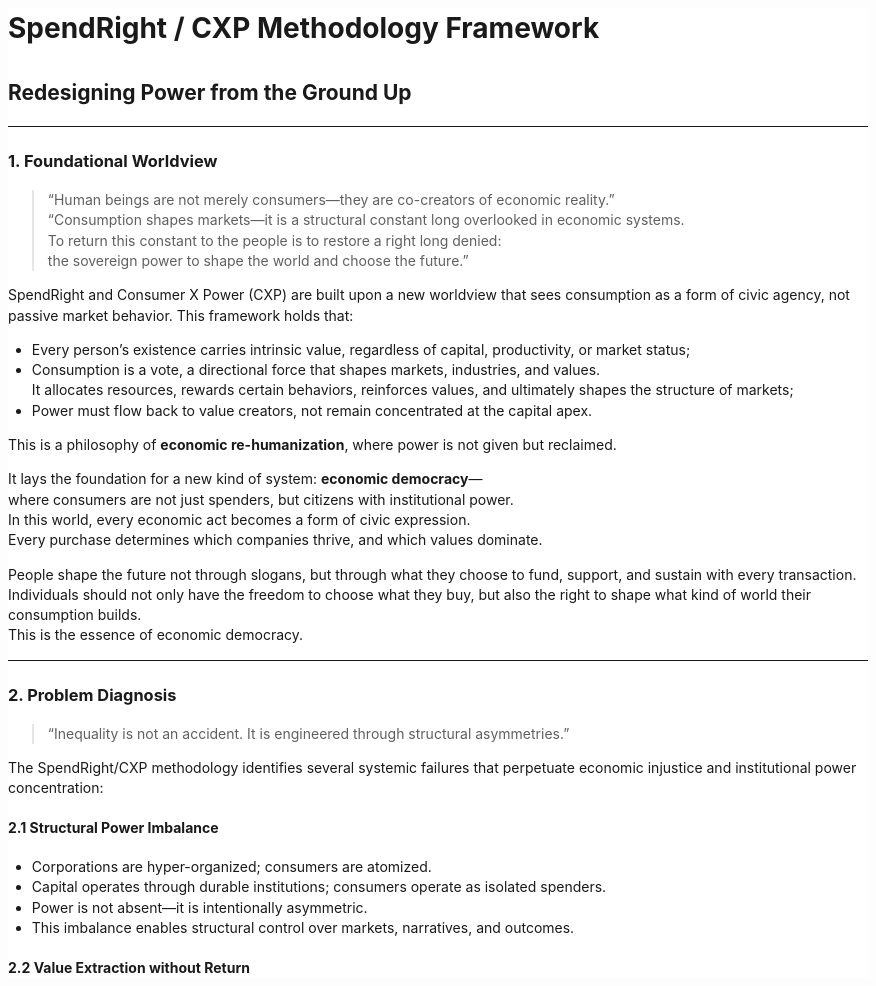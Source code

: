 # SpendRight / CXP Methodology Framework  
## Redesigning Power from the Ground Up

---

### 1. Foundational Worldview

> “Human beings are not merely consumers—they are co-creators of economic reality.”  
> “Consumption shapes markets—it is a structural constant long overlooked in economic systems.  
> To return this constant to the people is to restore a right long denied:  
> the sovereign power to shape the world and choose the future.”

SpendRight and Consumer X Power (CXP) are built upon a new worldview that sees consumption as a form of civic agency, not passive market behavior. This framework holds that:

- Every person’s existence carries intrinsic value, regardless of capital, productivity, or market status;  
- Consumption is a vote, a directional force that shapes markets, industries, and values.  
  It allocates resources, rewards certain behaviors, reinforces values, and ultimately shapes the structure of markets;  
- Power must flow back to value creators, not remain concentrated at the capital apex.  

This is a philosophy of **economic re-humanization**, where power is not given but reclaimed.

It lays the foundation for a new kind of system: **economic democracy**—  
where consumers are not just spenders, but citizens with institutional power.  
In this world, every economic act becomes a form of civic expression.  
Every purchase determines which companies thrive, and which values dominate.

People shape the future not through slogans, but through what they choose to fund, support, and sustain with every transaction.  
Individuals should not only have the freedom to choose what they buy, but also the right to shape what kind of world their consumption builds.  
This is the essence of economic democracy.

---

### 2. Problem Diagnosis

> “Inequality is not an accident. It is engineered through structural asymmetries.”

The SpendRight/CXP methodology identifies several systemic failures that perpetuate economic injustice and institutional power concentration:

#### 2.1 Structural Power Imbalance

- Corporations are hyper-organized; consumers are atomized.  
- Capital operates through durable institutions; consumers operate as isolated spenders.  
- Power is not absent—it is intentionally asymmetric.  
- This imbalance enables structural control over markets, narratives, and outcomes.

#### 2.2 Value Extraction without Return
